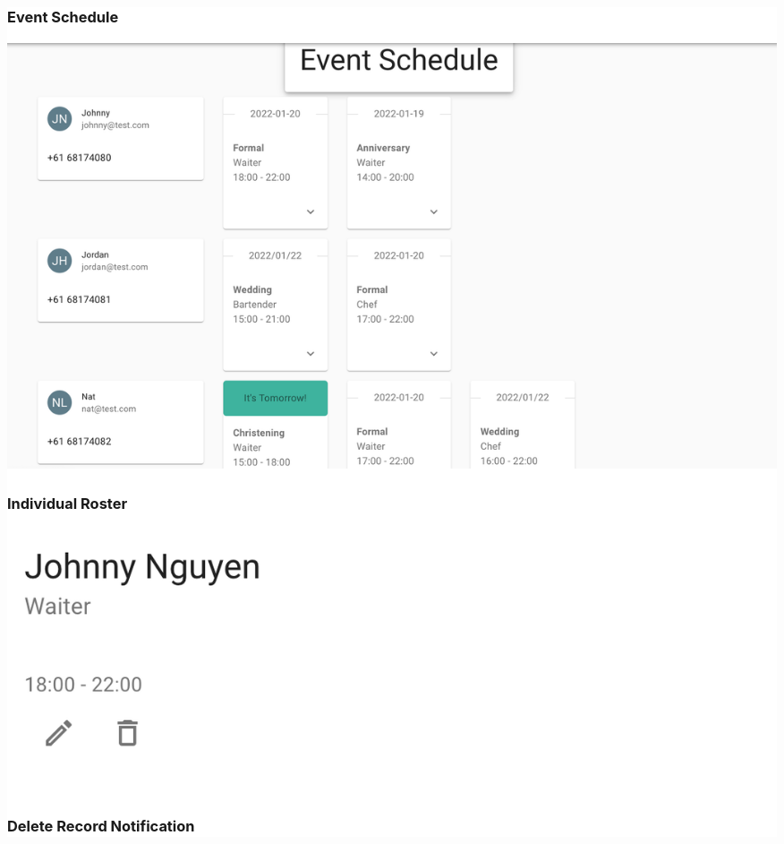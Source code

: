 ### Event Schedule

![event-schedule](./docs/screenshots/event-schedule.png)

### Individual Roster

![edit-delete-roster](./docs/screenshots/edit-delete-roster.png)

### Delete Record Notification
